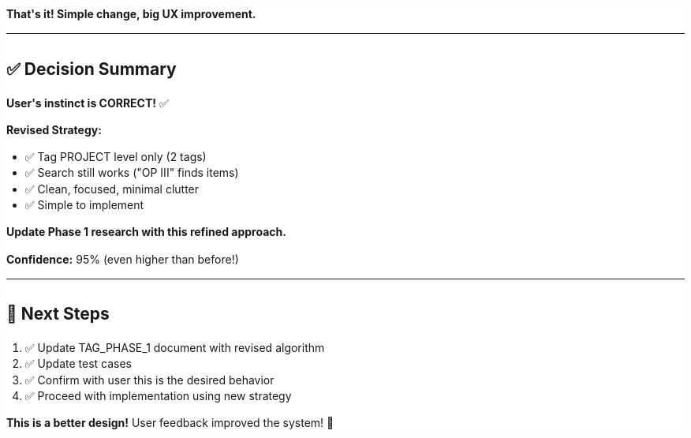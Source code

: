 **That's it! Simple change, big UX improvement.**

---

## ✅ **Decision Summary**

**User's instinct is CORRECT!** ✅

**Revised Strategy:**
- ✅ Tag PROJECT level only (2 tags)
- ✅ Search still works ("OP III" finds items)
- ✅ Clean, focused, minimal clutter
- ✅ Simple to implement

**Update Phase 1 research with this refined approach.**

**Confidence:** 95% (even higher than before!)

---

## 🎯 **Next Steps**

1. ✅ Update TAG_PHASE_1 document with revised algorithm
2. ✅ Update test cases
3. ✅ Confirm with user this is the desired behavior
4. ✅ Proceed with implementation using new strategy

**This is a better design!** User feedback improved the system! 🎉


